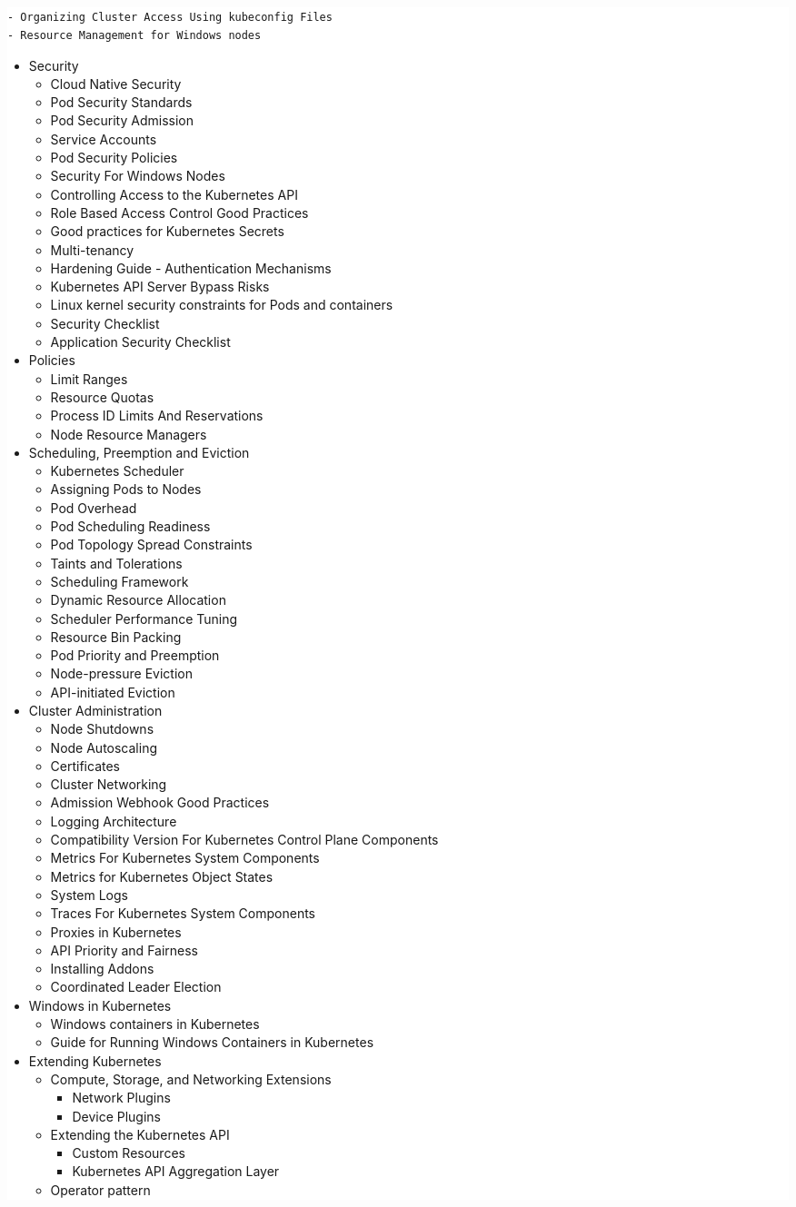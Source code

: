    - Organizing Cluster Access Using kubeconfig Files
    - Resource Management for Windows nodes
- Security
    - Cloud Native Security
    - Pod Security Standards
    - Pod Security Admission
    - Service Accounts
    - Pod Security Policies
    - Security For Windows Nodes
    - Controlling Access to the Kubernetes API
    - Role Based Access Control Good Practices
    - Good practices for Kubernetes Secrets
    - Multi-tenancy
    - Hardening Guide - Authentication Mechanisms
    - Kubernetes API Server Bypass Risks
    - Linux kernel security constraints for Pods and containers
    - Security Checklist
    - Application Security Checklist
- Policies
    - Limit Ranges
    - Resource Quotas
    - Process ID Limits And Reservations
    - Node Resource Managers
- Scheduling, Preemption and Eviction
    - Kubernetes Scheduler
    - Assigning Pods to Nodes
    - Pod Overhead
    - Pod Scheduling Readiness
    - Pod Topology Spread Constraints
    - Taints and Tolerations
    - Scheduling Framework
    - Dynamic Resource Allocation
    - Scheduler Performance Tuning
    - Resource Bin Packing
    - Pod Priority and Preemption
    - Node-pressure Eviction
    - API-initiated Eviction
- Cluster Administration
    - Node Shutdowns
    - Node Autoscaling
    - Certificates
    - Cluster Networking
    - Admission Webhook Good Practices
    - Logging Architecture
    - Compatibility Version For Kubernetes Control Plane Components
    - Metrics For Kubernetes System Components
    - Metrics for Kubernetes Object States
    - System Logs
    - Traces For Kubernetes System Components
    - Proxies in Kubernetes
    - API Priority and Fairness
    - Installing Addons
    - Coordinated Leader Election
- Windows in Kubernetes
    - Windows containers in Kubernetes
    - Guide for Running Windows Containers in Kubernetes
- Extending Kubernetes
    - Compute, Storage, and Networking Extensions
        - Network Plugins
        - Device Plugins
    - Extending the Kubernetes API
        - Custom Resources
        - Kubernetes API Aggregation Layer
    - Operator pattern